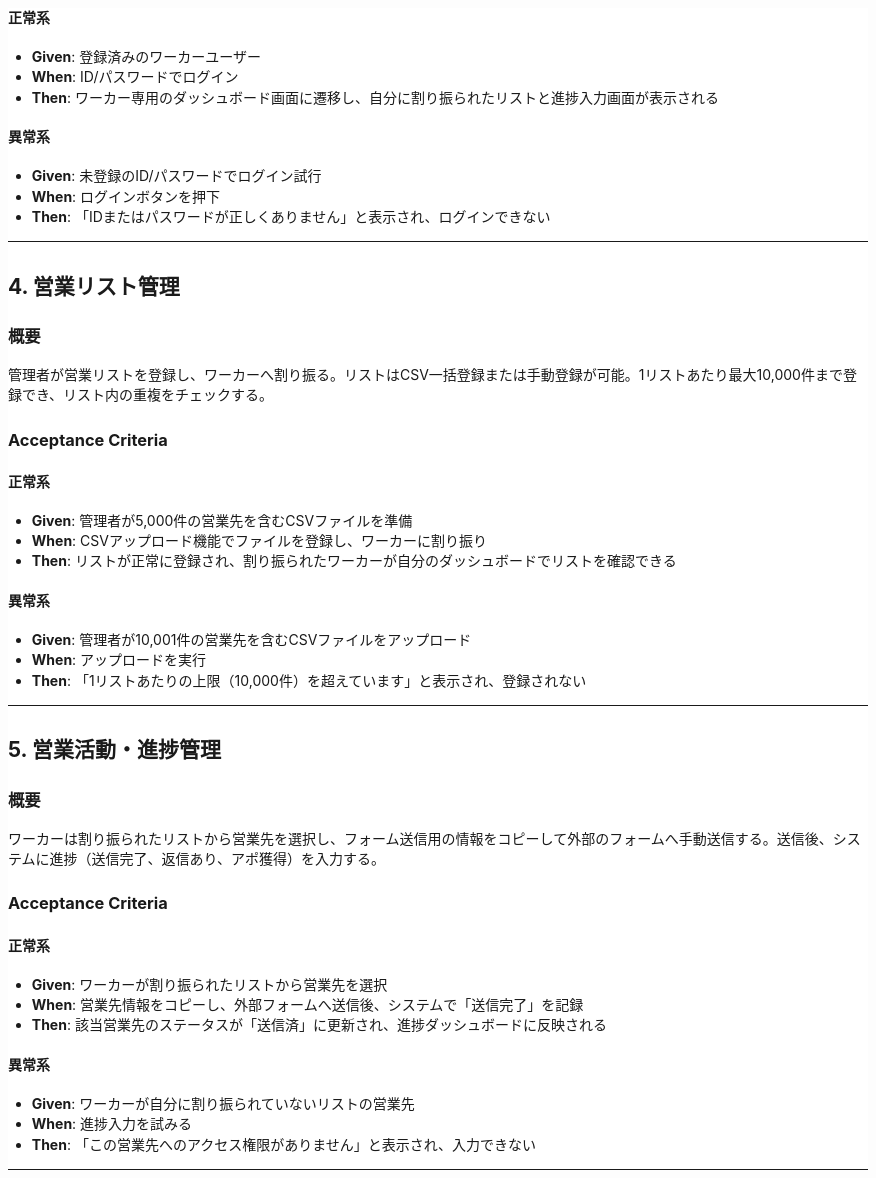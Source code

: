 #### 正常系

- **Given**: 登録済みのワーカーユーザー
- **When**: ID/パスワードでログイン
- **Then**: ワーカー専用のダッシュボード画面に遷移し、自分に割り振られたリストと進捗入力画面が表示される

#### 異常系

- **Given**: 未登録のID/パスワードでログイン試行
- **When**: ログインボタンを押下
- **Then**: 「IDまたはパスワードが正しくありません」と表示され、ログインできない

---

## 4. 営業リスト管理

### 概要

管理者が営業リストを登録し、ワーカーへ割り振る。リストはCSV一括登録または手動登録が可能。1リストあたり最大10,000件まで登録でき、リスト内の重複をチェックする。

### Acceptance Criteria

#### 正常系

- **Given**: 管理者が5,000件の営業先を含むCSVファイルを準備
- **When**: CSVアップロード機能でファイルを登録し、ワーカーに割り振り
- **Then**: リストが正常に登録され、割り振られたワーカーが自分のダッシュボードでリストを確認できる

#### 異常系

- **Given**: 管理者が10,001件の営業先を含むCSVファイルをアップロード
- **When**: アップロードを実行
- **Then**: 「1リストあたりの上限（10,000件）を超えています」と表示され、登録されない

---

## 5. 営業活動・進捗管理

### 概要

ワーカーは割り振られたリストから営業先を選択し、フォーム送信用の情報をコピーして外部のフォームへ手動送信する。送信後、システムに進捗（送信完了、返信あり、アポ獲得）を入力する。

### Acceptance Criteria

#### 正常系

- **Given**: ワーカーが割り振られたリストから営業先を選択
- **When**: 営業先情報をコピーし、外部フォームへ送信後、システムで「送信完了」を記録
- **Then**: 該当営業先のステータスが「送信済」に更新され、進捗ダッシュボードに反映される

#### 異常系

- **Given**: ワーカーが自分に割り振られていないリストの営業先
- **When**: 進捗入力を試みる
- **Then**: 「この営業先へのアクセス権限がありません」と表示され、入力できない

---